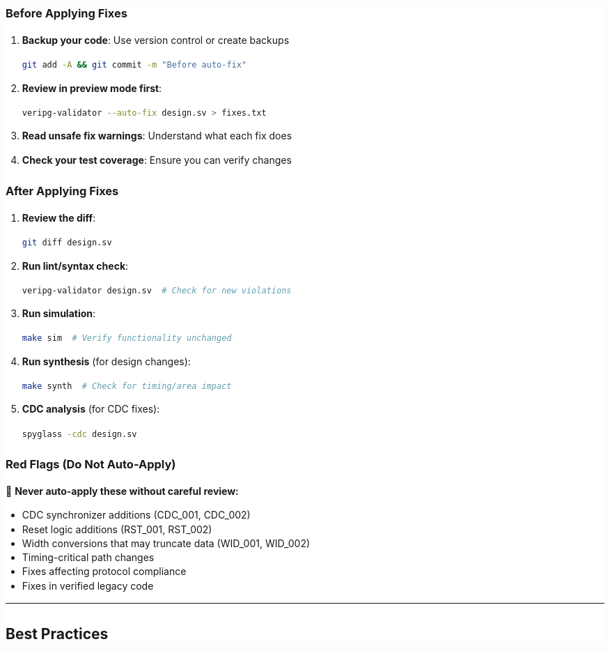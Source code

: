 ### Before Applying Fixes

1. **Backup your code**: Use version control or create backups
   ```bash
   git add -A && git commit -m "Before auto-fix"
   ```

2. **Review in preview mode first**:
   ```bash
   veripg-validator --auto-fix design.sv > fixes.txt
   ```

3. **Read unsafe fix warnings**: Understand what each fix does

4. **Check your test coverage**: Ensure you can verify changes

### After Applying Fixes

1. **Review the diff**:
   ```bash
   git diff design.sv
   ```

2. **Run lint/syntax check**:
   ```bash
   veripg-validator design.sv  # Check for new violations
   ```

3. **Run simulation**:
   ```bash
   make sim  # Verify functionality unchanged
   ```

4. **Run synthesis** (for design changes):
   ```bash
   make synth  # Check for timing/area impact
   ```

5. **CDC analysis** (for CDC fixes):
   ```bash
   spyglass -cdc design.sv
   ```

### Red Flags (Do Not Auto-Apply)

🚫 **Never auto-apply these without careful review:**

- CDC synchronizer additions (CDC_001, CDC_002)
- Reset logic additions (RST_001, RST_002)
- Width conversions that may truncate data (WID_001, WID_002)
- Timing-critical path changes
- Fixes affecting protocol compliance
- Fixes in verified legacy code

---

## Best Practices
